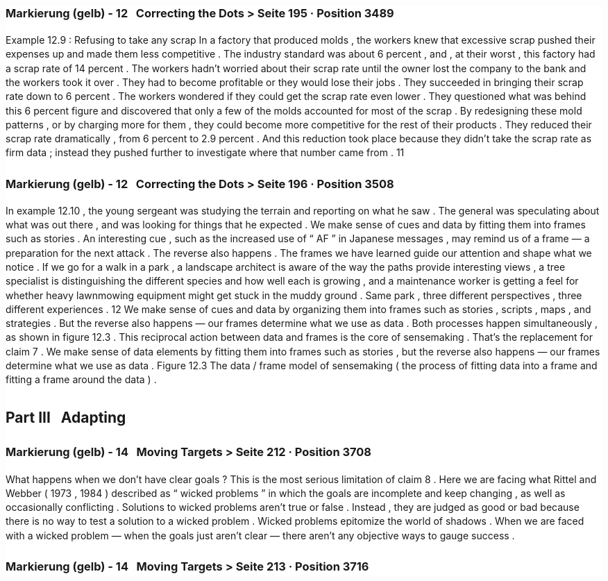 ### Markierung (gelb) - 12   Correcting the Dots > Seite 195 · Position 3489

Example 12.9 : Refusing to take any scrap In a factory that produced molds , the workers knew that excessive scrap pushed their expenses up and made them less competitive . The industry standard was about 6 percent , and , at their worst , this factory had a scrap rate of 14 percent . The workers hadn’t worried about their scrap rate until the owner lost the company to the bank and the workers took it over . They had to become profitable or they would lose their jobs . They succeeded in bringing their scrap rate down to 6 percent . The workers wondered if they could get the scrap rate even lower . They questioned what was behind this 6 percent figure and discovered that only a few of the molds accounted for most of the scrap . By redesigning these mold patterns , or by charging more for them , they could become more competitive for the rest of their products . They reduced their scrap rate dramatically , from 6 percent to 2.9 percent . And this reduction took place because they didn’t take the scrap rate as firm data ; instead they pushed further to investigate where that number came from . 11

### Markierung (gelb) - 12   Correcting the Dots > Seite 196 · Position 3508

In example 12.10 , the young sergeant was studying the terrain and reporting on what he saw . The general was speculating about what was out there , and was looking for things that he expected . We make sense of cues and data by fitting them into frames such as stories . An interesting cue , such as the increased use of “ AF ” in Japanese messages , may remind us of a frame — a preparation for the next attack . The reverse also happens . The frames we have learned guide our attention and shape what we notice . If we go for a walk in a park , a landscape architect is aware of the way the paths provide interesting views , a tree specialist is distinguishing the different species and how well each is growing , and a maintenance worker is getting a feel for whether heavy lawnmowing equipment might get stuck in the muddy ground . Same park , three different perspectives , three different experiences . 12 We make sense of cues and data by organizing them into frames such as stories , scripts , maps , and strategies . But the reverse also happens — our frames determine what we use as data . Both processes happen simultaneously , as shown in figure 12.3 . This reciprocal action between data and frames is the core of sensemaking . That’s the replacement for claim 7 . We make sense of data elements by fitting them into frames such as stories , but the reverse also happens — our frames determine what we use as data . Figure 12.3 The data / frame model of sensemaking ( the process of fitting data into a frame and fitting a frame around the data ) .

## Part III   Adapting

### Markierung (gelb) - 14   Moving Targets > Seite 212 · Position 3708

What happens when we don’t have clear goals ? This is the most serious limitation of claim 8 . Here we are facing what Rittel and Webber ( 1973 , 1984 ) described as “ wicked problems ” in which the goals are incomplete and keep changing , as well as occasionally conflicting . Solutions to wicked problems aren’t true or false . Instead , they are judged as good or bad because there is no way to test a solution to a wicked problem . Wicked problems epitomize the world of shadows . When we are faced with a wicked problem — when the goals just aren’t clear — there aren’t any objective ways to gauge success .

### Markierung (gelb) - 14   Moving Targets > Seite 213 · Position 3716
